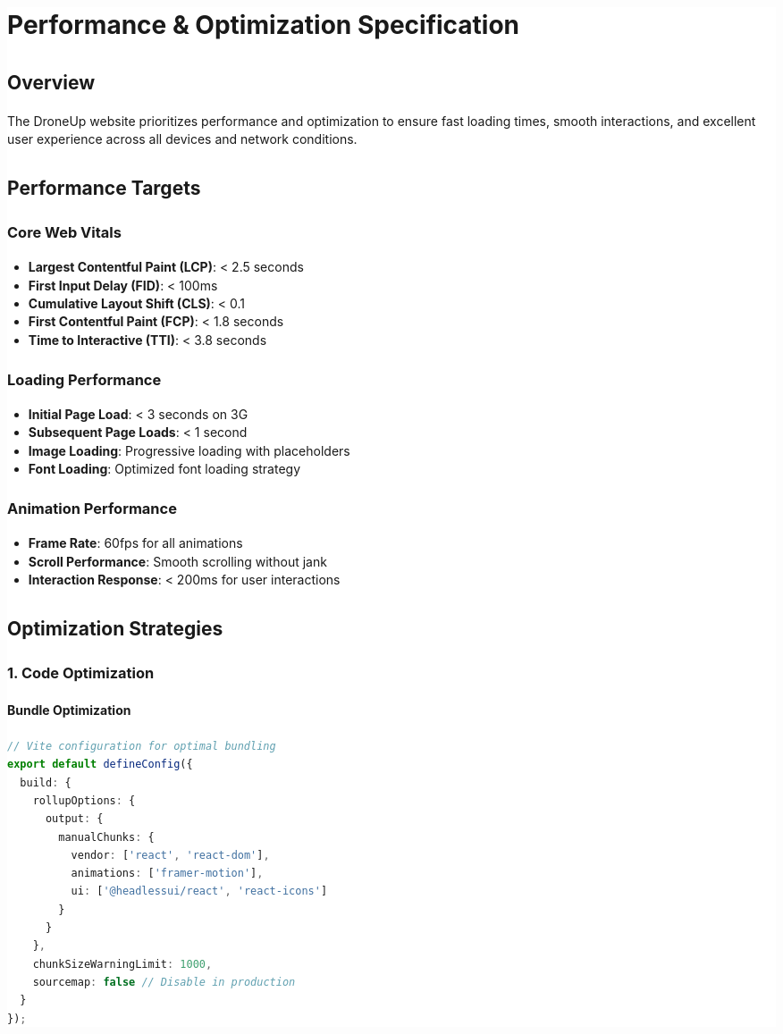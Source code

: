 # Performance & Optimization Specification

## Overview

The DroneUp website prioritizes performance and optimization to ensure fast loading times, smooth interactions, and excellent user experience across all devices and network conditions.

## Performance Targets

### Core Web Vitals
- **Largest Contentful Paint (LCP)**: < 2.5 seconds
- **First Input Delay (FID)**: < 100ms
- **Cumulative Layout Shift (CLS)**: < 0.1
- **First Contentful Paint (FCP)**: < 1.8 seconds
- **Time to Interactive (TTI)**: < 3.8 seconds

### Loading Performance
- **Initial Page Load**: < 3 seconds on 3G
- **Subsequent Page Loads**: < 1 second
- **Image Loading**: Progressive loading with placeholders
- **Font Loading**: Optimized font loading strategy

### Animation Performance
- **Frame Rate**: 60fps for all animations
- **Scroll Performance**: Smooth scrolling without jank
- **Interaction Response**: < 200ms for user interactions

## Optimization Strategies

### 1. Code Optimization

#### Bundle Optimization
```typescript
// Vite configuration for optimal bundling
export default defineConfig({
  build: {
    rollupOptions: {
      output: {
        manualChunks: {
          vendor: ['react', 'react-dom'],
          animations: ['framer-motion'],
          ui: ['@headlessui/react', 'react-icons']
        }
      }
    },
    chunkSizeWarningLimit: 1000,
    sourcemap: false // Disable in production
  }
});
```
